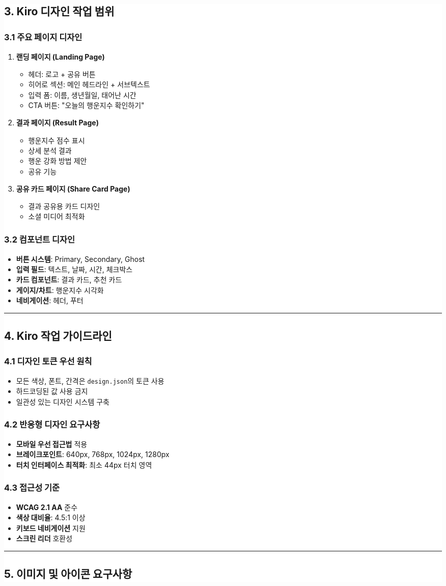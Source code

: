 
## 3. Kiro 디자인 작업 범위

### 3.1 주요 페이지 디자인
1. **랜딩 페이지 (Landing Page)**
   - 헤더: 로고 + 공유 버튼
   - 히어로 섹션: 메인 헤드라인 + 서브텍스트
   - 입력 폼: 이름, 생년월일, 태어난 시간
   - CTA 버튼: "오늘의 행운지수 확인하기"

2. **결과 페이지 (Result Page)**
   - 행운지수 점수 표시
   - 상세 분석 결과
   - 행운 강화 방법 제안
   - 공유 기능

3. **공유 카드 페이지 (Share Card Page)**
   - 결과 공유용 카드 디자인
   - 소셜 미디어 최적화

### 3.2 컴포넌트 디자인
- **버튼 시스템**: Primary, Secondary, Ghost
- **입력 필드**: 텍스트, 날짜, 시간, 체크박스
- **카드 컴포넌트**: 결과 카드, 추천 카드
- **게이지/차트**: 행운지수 시각화
- **네비게이션**: 헤더, 푸터

---

## 4. Kiro 작업 가이드라인

### 4.1 디자인 토큰 우선 원칙
- 모든 색상, 폰트, 간격은 `design.json`의 토큰 사용
- 하드코딩된 값 사용 금지
- 일관성 있는 디자인 시스템 구축

### 4.2 반응형 디자인 요구사항
- **모바일 우선 접근법** 적용
- **브레이크포인트**: 640px, 768px, 1024px, 1280px
- **터치 인터페이스 최적화**: 최소 44px 터치 영역

### 4.3 접근성 기준
- **WCAG 2.1 AA** 준수
- **색상 대비율**: 4.5:1 이상
- **키보드 네비게이션** 지원
- **스크린 리더** 호환성

---

## 5. 이미지 및 아이콘 요구사항
